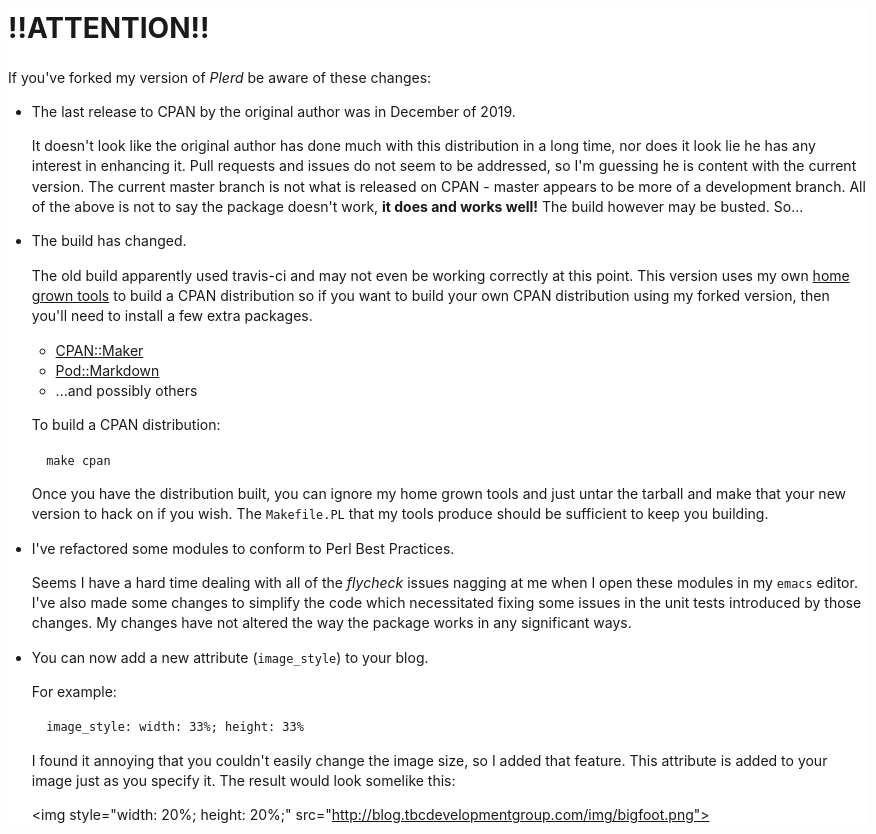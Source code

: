 # !!ATTENTION!!

If you've forked my version of _Plerd_ be aware of these changes:

- The last release to CPAN by the original author was in December of 2019.

    It doesn't look like the original author has done much with this
    distribution in a long time, nor does it look lie he has any interest
    in enhancing it. Pull requests and issues do not seem to be addressed,
    so I'm guessing he is content with the current version. The current
    master branch is not what is released on CPAN - master appears to be
    more of a development branch.  All of the above is not to say the
    package doesn't work, **it does and works well!** The build however may
    be busted. So...

- The build has changed.

    The old build apparently used travis-ci and may not even be working
    correctly at this point.  This version uses my own [home grown
    tools](https://github.com/rlauer6/make-cpan-dist) to build a CPAN
    distribution so if you want to build your own CPAN distribution using
    my forked version, then you'll need to install a few extra packages.

    - [CPAN::Maker](https://metacpan.org/pod/CPAN%3A%3AMaker)
    - [Pod::Markdown](https://metacpan.org/pod/Pod%3A%3AMarkdown)
    - ...and possibly others

    To build a CPAN distribution:

        make cpan

    Once you have the distribution built, you can ignore my home grown
    tools and just untar the tarball and make that your new version to
    hack on if you wish.  The `Makefile.PL` that my tools produce should
    be sufficient to keep you building.

- I've refactored some modules to conform to Perl Best Practices.

    Seems I have a hard time dealing with all of the _flycheck_ issues
    nagging at me when I open these modules in my `emacs`
    editor. I've also made some changes to simplify the code which
    necessitated fixing some issues in the unit tests introduced by those
    changes. My changes have not altered the way the package works in any
    significant ways.

- You can now add a new attribute (`image_style`) to your blog.

    For example:

        image_style: width: 33%; height: 33%

    I found it annoying that you couldn't easily change the image size, so
    I added that feature. This attribute is added to your image just as
    you specify it. The result would look somelike this:

    &lt;img style="width: 20%; height: 20%;" src="http://blog.tbcdevelopmentgroup.com/img/bigfoot.png">
